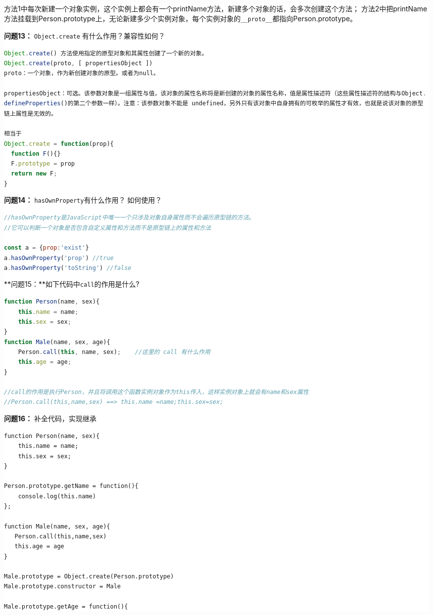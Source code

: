 方法1中每次新建一个对象实例，这个实例上都会有一个printName方法，新建多个对象的话，会多次创建这个方法；
方法2中把printName方法挂载到Person.prototype上，无论新建多少个实例对象，每个实例对象的`__proto__`都指向Person.prototype。

**问题13：** `Object.create` 有什么作用？兼容性如何？

```javascript
Object.create() 方法使用指定的原型对象和其属性创建了一个新的对象。
Object.create(proto, [ propertiesObject ])
proto：一个对象，作为新创建对象的原型。或者为null。

propertiesObject：可选。该参数对象是一组属性与值，该对象的属性名称将是新创建的对象的属性名称，值是属性描述符（这些属性描述符的结构与Object.defineProperties()的第二个参数一样）。注意：该参数对象不能是 undefined，另外只有该对象中自身拥有的可枚举的属性才有效，也就是说该对象的原型链上属性是无效的。

相当于
Object.create = function(prop){
  function F(){}
  F.prototype = prop
  return new F;
}
```

**问题14：** `hasOwnProperty`有什么作用？ 如何使用？

```javascript
//hasOwnProperty是JavaScript中唯一一个只涉及对象自身属性而不会遍历原型链的方法。
//它可以判断一个对象是否包含自定义属性和方法而不是原型链上的属性和方法

const a = {prop:'exist'}
a.hasOwnProperty('prop') //true
a.hasOwnProperty('toString') //false
```

**问题15：**如下代码中`call`的作用是什么?

```javascript
function Person(name, sex){
    this.name = name;
    this.sex = sex;
}
function Male(name, sex, age){
    Person.call(this, name, sex);    //这里的 call 有什么作用
    this.age = age;
}

//call的作用是执行Person，并且将调用这个函数实例对象作为this传入，这样实例对象上就会有name和sex属性
//Person.call(this,name,sex) ==> this.name =name;this.sex=sex;
```

**问题16：** 补全代码，实现继承 

```
function Person(name, sex){
    this.name = name;
    this.sex = sex;
}

Person.prototype.getName = function(){
    console.log(this.name)
};    

function Male(name, sex, age){
   Person.call(this,name,sex)
   this.age = age
}

Male.prototype = Object.create(Person.prototype)
Male.prototype.constructor = Male

Male.prototype.getAge = function(){
```